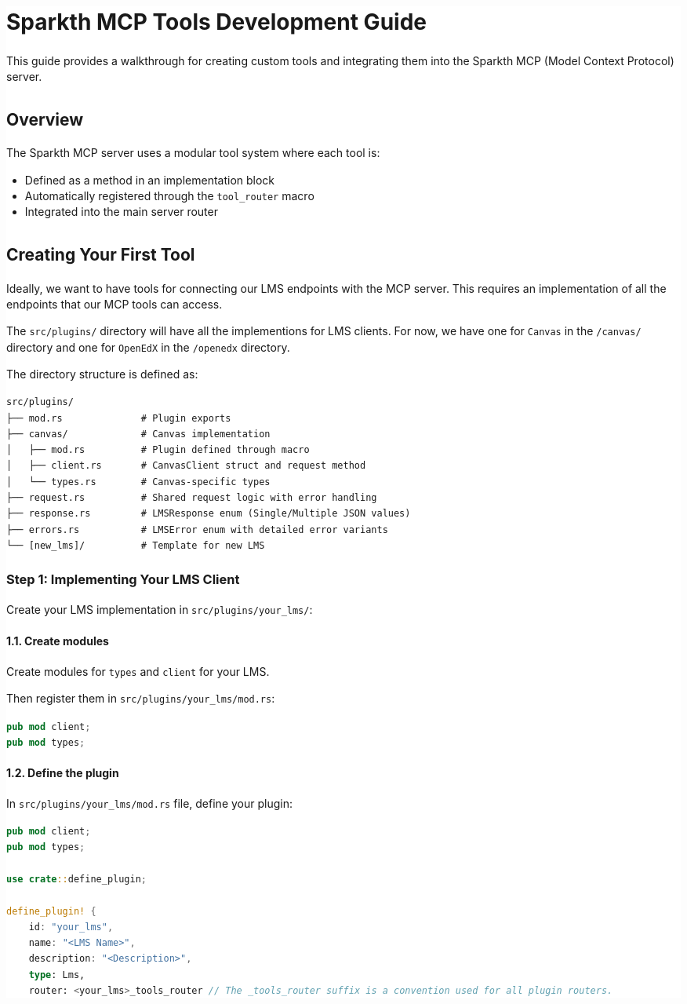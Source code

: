 # Sparkth MCP Tools Development Guide

This guide provides a walkthrough for creating custom tools and integrating them into the Sparkth MCP (Model Context Protocol) server.

## Overview

The Sparkth MCP server uses a modular tool system where each tool is:
- Defined as a method in an implementation block
- Automatically registered through the `tool_router` macro
- Integrated into the main server router 

## Creating Your First Tool

Ideally, we want to have tools for connecting our LMS endpoints with the MCP server. This requires an implementation of all the endpoints that our MCP tools can access.

The `src/plugins/` directory will have all the implementions for LMS clients. For now, we have one for `Canvas` in the `/canvas/` directory and one for `OpenEdX` in the `/openedx` directory.

The directory structure is defined as:

```
src/plugins/
├── mod.rs              # Plugin exports
├── canvas/             # Canvas implementation
│   ├── mod.rs          # Plugin defined through macro
│   ├── client.rs       # CanvasClient struct and request method
│   └── types.rs        # Canvas-specific types
├── request.rs          # Shared request logic with error handling
├── response.rs         # LMSResponse enum (Single/Multiple JSON values)
├── errors.rs           # LMSError enum with detailed error variants
└── [new_lms]/          # Template for new LMS
```

### Step 1: Implementing Your LMS Client

Create your LMS implementation in `src/plugins/your_lms/`:

#### 1.1. Create modules 

Create modules for `types` and `client` for your LMS.

Then register them in `src/plugins/your_lms/mod.rs`:

```rust
pub mod client;
pub mod types;
```

#### 1.2. Define the plugin
In `src/plugins/your_lms/mod.rs` file, define your plugin:

```rust
pub mod client;
pub mod types;

use crate::define_plugin;

define_plugin! {
    id: "your_lms",
    name: "<LMS Name>",
    description: "<Description>",
    type: Lms,
    router: <your_lms>_tools_router // The _tools_router suffix is a convention used for all plugin routers.
```